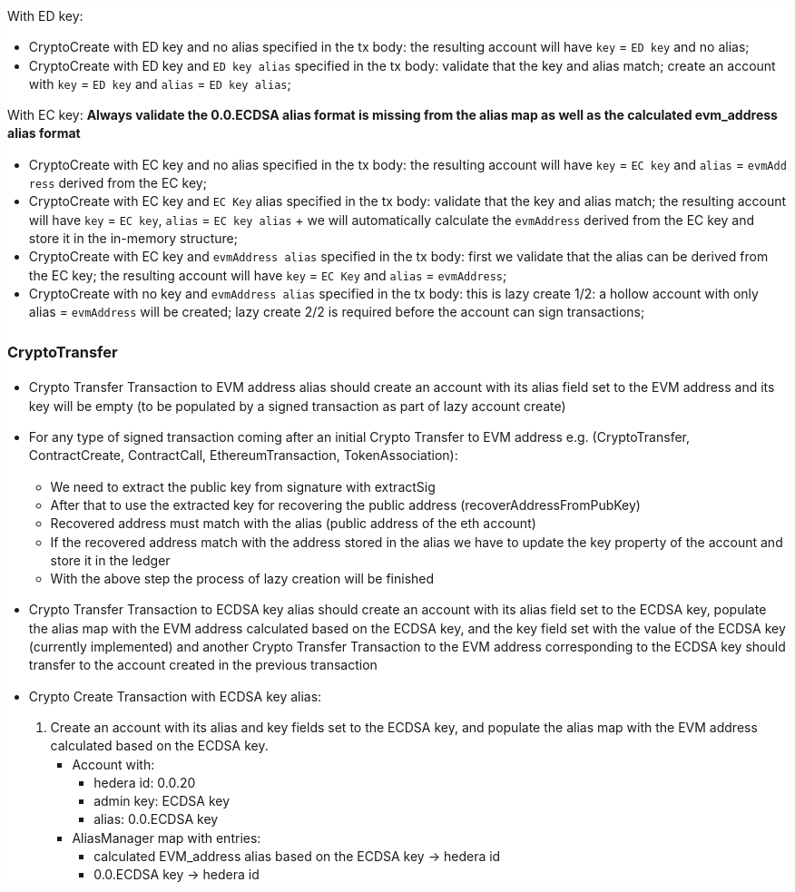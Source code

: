 With ED key:
- CryptoCreate with ED key and no alias specified in the tx body: the resulting account will have `key` = `ED key` and no alias;
- CryptoCreate with ED key and `ED key alias` specified in the tx body: validate that the key and alias match; create an account with `key` = `ED key` and `alias` = `ED key alias`;

With EC key:
**Always validate the 0.0.ECDSA alias format is missing from the alias map as well as the calculated evm_address alias format**

- CryptoCreate with EC key and no alias specified in the tx body: the resulting account will have `key` = `EC key` and `alias` = `evmAddress` derived from the EC key;
- CryptoCreate with EC key and `EC Key` alias specified in the tx body: validate that the key and alias match; the resulting account will have `key` = `EC key`, `alias` = `EC key alias` + we will automatically calculate the `evmAddress` derived from the EC key and store it in the in-memory structure;
- CryptoCreate with EC key and `evmAddress alias` specified in the tx body: first we validate that the alias can be derived from the EC key; the resulting account will have `key` = `EC Key` and `alias` = `evmAddress`;
- CryptoCreate with no key and `evmAddress alias` specified in the tx body: this is lazy create 1/2: a hollow account with only alias = `evmAddress` will be created; lazy create 2/2 is required before the account can sign transactions;

### CryptoTransfer

- Crypto Transfer Transaction to EVM address alias should create an account with its alias field set to the EVM address and its key will be empty (to be populated by a signed transaction as part of lazy account create)
- For any type of signed transaction coming after an initial Crypto Transfer to EVM address e.g. (CryptoTransfer, ContractCreate, ContractCall, EthereumTransaction, TokenAssociation):
  - We need to extract the public key from signature with extractSig
  - After that to use the extracted key for recovering the public address (recoverAddressFromPubKey)
  - Recovered address must match with the alias (public address of the eth account)
  - If the recovered address match with the address stored in the alias we have to update the key property of the account and store it in the ledger
  - With the above step the process of lazy creation will be finished
- Crypto Transfer Transaction to ECDSA key alias should create an account with its alias field set to the ECDSA key, populate the alias map with the EVM address calculated based on the ECDSA key, and the key field set with the value of the ECDSA key (currently implemented) and another Crypto Transfer Transaction to the EVM address corresponding to the ECDSA key should transfer to the account created in the previous transaction
- Crypto Create Transaction with ECDSA key alias:
    
    
  1. Create an account with its alias and key fields set to the ECDSA key, and populate the alias map with the EVM address calculated based on the ECDSA key.
      - Account with:
          - hedera id: 0.0.20
          - admin key: ECDSA key
          - alias: 0.0.ECDSA key
      - AliasManager map with entries:
          - calculated EVM_address alias based on the ECDSA key → hedera id
          - 0.0.ECDSA key → hedera id
  